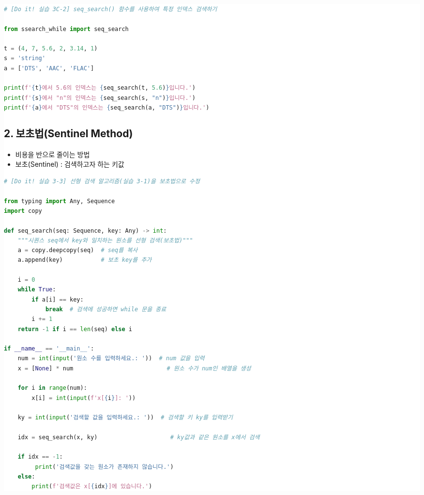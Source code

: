 ```python
# [Do it! 실습 3C-2] seq_search() 함수를 사용하여 특정 인덱스 검색하기

from ssearch_while import seq_search

t = (4, 7, 5.6, 2, 3.14, 1)
s = 'string'
a = ['DTS', 'AAC', 'FLAC']

print(f'{t}에서 5.6의 인덱스는 {seq_search(t, 5.6)}입니다.')
print(f'{s}에서 "n"의 인덱스는 {seq_search(s, "n")}입니다.')
print(f'{a}에서 "DTS"의 인덱스는 {seq_search(a, "DTS")}입니다.')
```

## 2. 보초법(Sentinel Method)

- 비용을 반으로 줄이는 방법
- 보초(Sentinel) : 검색하고자 하는 키값

```python
# [Do it! 실습 3-3] 선형 검색 알고리즘(실습 3-1)을 보초법으로 수정

from typing import Any, Sequence
import copy

def seq_search(seq: Sequence, key: Any) -> int:
    """시퀀스 seq에서 key와 일치하는 원소를 선형 검색(보초법)"""
    a = copy.deepcopy(seq)  # seq를 복사
    a.append(key)           # 보초 key를 추가
 
    i = 0
    while True:
        if a[i] == key: 
            break  # 검색에 성공하면 while 문을 종료
        i += 1
    return -1 if i == len(seq) else i

if __name__ == '__main__':
    num = int(input('원소 수를 입력하세요.: '))  # num 값을 입력
    x = [None] * num                           # 원소 수가 num인 배열을 생성

    for i in range(num):
        x[i] = int(input(f'x[{i}]: '))

    ky = int(input('검색할 값을 입력하세요.: '))  # 검색할 키 ky를 입력받기

    idx = seq_search(x, ky)                     # ky값과 같은 원소를 x에서 검색

    if idx == -1:
         print('검색값을 갖는 원소가 존재하지 않습니다.')
    else:
        print(f'검색값은 x[{idx}]에 있습니다.')
```
